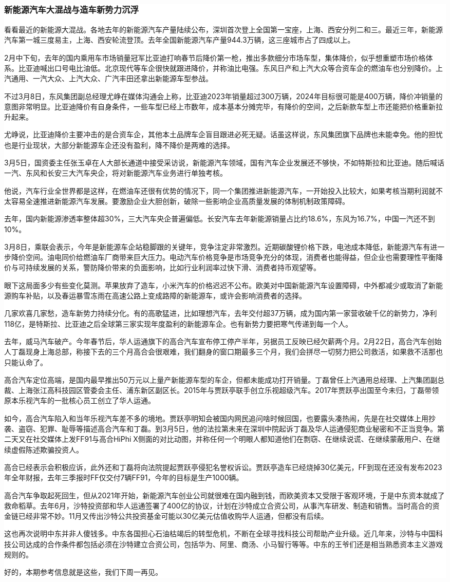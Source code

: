 
### 新能源汽车大混战与造车新势力沉浮

看看最近的新能源大混战。各地去年的新能源汽车产量陆续公布，深圳首次登上全国第一宝座，上海、西安分列二和三。最近三年，新能源汽车第一城三度易主，上海、西安轮流登顶。去年全国新能源汽车产量944.3万辆，这三座城市占了四成以上。

2月中下旬，去年的国内乘用车市场销量冠军比亚迪打响春节后降价第一枪，推出多款细分市场车型，集体降价，似乎想重塑市场价格体系。比亚迪喊出口号电比油低。北京现代等车企很快就跟进降价，并称油比电强。东风日产和上汽大众等合资车企的燃油车也分别降价。上汽通用、一汽大众、上汽大众、广汽丰田还拿出新能源车型参战。

不过3月8日，东风集团副总经理尤峥在媒体沟通会上称，比亚迪2023年销量超过300万辆，2024年目标很可能是400万辆，降价冲销量的意图非常明显。比亚迪降价有自身条件，一些车型已经上市数年，成本基本分摊完毕，有降价的空间，之后新款车型上市还能把价格重新拉升起来。

尤峥说，比亚迪降价主要冲击的是合资车企，其他本土品牌车企盲目跟进必死无疑。话虽这样说，东风集团旗下品牌也未能幸免。他的担忧也是行业现状，大部分新能源车企还没有盈利，降不降价是两难的选择。

3月5日，国资委主任张玉卓在人大部长通道中接受采访说，新能源汽车领域，国有汽车企业发展还不够快，不如特斯拉和比亚迪。随后喊话一汽、东风和长安三大汽车央企，将对新能源汽车业务进行单独考核。

他说，汽车行业全世界都是这样，在燃油车还很有优势的情况下，同一个集团推进新能源汽车，一开始投入比较大，如果考核当期利润就不太容易全速推进新能源汽车发展。要激励企业大胆创新，破除一些影响企业高质量发展的体制机制政策障碍。

去年，国内新能源渗透率整体超30%，三大汽车央企普遍偏低。长安汽车去年新能源销量占比约18.6%，东风为16.7%，中国一汽还不到10%。

3月8日，乘联会表示，今年是新能源车企站稳脚跟的关键年，竞争注定非常激烈。近期碳酸锂价格下跌，电池成本降低，新能源汽车有进一步降价空间。油电同价给燃油车厂商带来巨大压力。电动汽车价格竞争是市场竞争充分的体现，消费者也能得益，但企业也需要理性平衡降价与可持续发展的关系，警防降价带来的负面影响，比如行业利润率过快下滑、消费者持币观望等。

眼下这局面多少有些变化莫测。苹果放弃了造车，小米汽车的价格迟迟不公布。欧美对中国新能源汽车设置障碍，中外都减少或取消了新能源购车补贴，以及春运暴雪冻雨在高速公路上变成路障的新能源车，或许会影响消费者的选择。

几家欢喜几家愁，造车新势力持续分化。有的高歌猛进，比如理想汽车，去年交付超37万辆，成为国内第一家营收破千亿的新势力，净利118亿，是特斯拉、比亚迪之后全球第三家实现年度盈利的新能源车企。也有新势力要把寒气传递到每一个人。

去年，威马汽车破产。今年春节后，华人运通旗下的高合汽车宣布停工停产半年，另据员工反映已经欠薪两个月。2月22日，高合汽车创始人丁磊现身上海总部，称接下去的三个月高合会很艰难，我们翻身的窗口期最多三个月，我们会拼尽一切努力把公司救活，如果救不活那也只能认命了。

高合汽车定位高端，是国内最早推出50万元以上量产新能源车型的车企，但都未能成功打开销量。丁磊曾任上汽通用总经理、上汽集团副总裁、上海张江高科技园区管委会主任、浦东新区副区长。2015年与贾跃亭联手创立乐视超级汽车。2017年贾跃亭出国至今未归，丁磊带领原本乐视汽车的一批核心员工创立了华人运通。

如今，高合汽车陷入和当年乐视汽车差不多的境地。贾跃亭明知会被国内网民追问啥时候回国，也要露头凑热闹，先是在社交媒体上用抄袭、盗窃、犯罪、耻辱等描述高合汽车和丁磊。到3月5日，他的法拉第未来在深圳中院起诉丁磊及华人运通侵犯商业秘密和不正当竞争。第二天又在社交媒体上发FF91与高合HiPhi X侧面的对比动图，并称任何一个明眼人都知道他们在剽窃、在继续说谎、在继续蒙蔽用户、在继续虚假陈述欺骗投资人。

高合已经表示会积极应诉，此外还和丁磊将向法院提起贾跃亭侵犯名誉权诉讼。贾跃亭造车已经烧掉30亿美元，FF到现在还没有发布2023年全年财报，去年三季报时FF仅交付7辆FF91，今年的目标是生产1000辆。

高合汽车争取起死回生，但从2021年开始，新能源汽车创业公司就很难在国内融到钱，而欧美资本又受限于客观环境，于是中东资本就成了救命稻草。去年6月，沙特投资部和华人运通签署了400亿的协议，计划在沙特成立合资公司，从事汽车研发、制造和销售。当时高合的资金链已经非常不妙。11月又传出沙特公共投资基金可能以30亿美元估值收购华人运通，但都没有后续。

这也再次说明中东并非人傻钱多。中东各国担心石油枯竭后的转型危机，不断在全球寻找科技公司帮助产业升级。近几年来，沙特与中国科技公司达成的合作条件都包括必须在沙特建立合资公司，包括华为、阿里、商汤、小马智行等等。中东的王爷们还是相当熟悉资本主义游戏规则的。

好的，本期参考信息就是这些，我们下周一再见。

